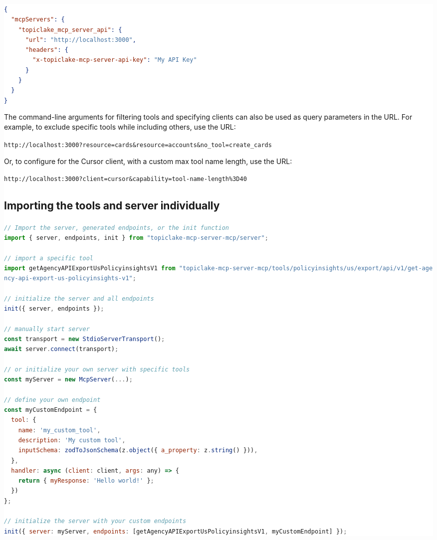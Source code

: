 ```json
{
  "mcpServers": {
    "topiclake_mcp_server_api": {
      "url": "http://localhost:3000",
      "headers": {
        "x-topiclake-mcp-server-api-key": "My API Key"
      }
    }
  }
}
```

The command-line arguments for filtering tools and specifying clients can also be used as query parameters in the URL.
For example, to exclude specific tools while including others, use the URL:

```
http://localhost:3000?resource=cards&resource=accounts&no_tool=create_cards
```

Or, to configure for the Cursor client, with a custom max tool name length, use the URL:

```
http://localhost:3000?client=cursor&capability=tool-name-length%3D40
```

## Importing the tools and server individually

```js
// Import the server, generated endpoints, or the init function
import { server, endpoints, init } from "topiclake-mcp-server-mcp/server";

// import a specific tool
import getAgencyAPIExportUsPolicyinsightsV1 from "topiclake-mcp-server-mcp/tools/policyinsights/us/export/api/v1/get-agency-api-export-us-policyinsights-v1";

// initialize the server and all endpoints
init({ server, endpoints });

// manually start server
const transport = new StdioServerTransport();
await server.connect(transport);

// or initialize your own server with specific tools
const myServer = new McpServer(...);

// define your own endpoint
const myCustomEndpoint = {
  tool: {
    name: 'my_custom_tool',
    description: 'My custom tool',
    inputSchema: zodToJsonSchema(z.object({ a_property: z.string() })),
  },
  handler: async (client: client, args: any) => {
    return { myResponse: 'Hello world!' };
  })
};

// initialize the server with your custom endpoints
init({ server: myServer, endpoints: [getAgencyAPIExportUsPolicyinsightsV1, myCustomEndpoint] });
```
